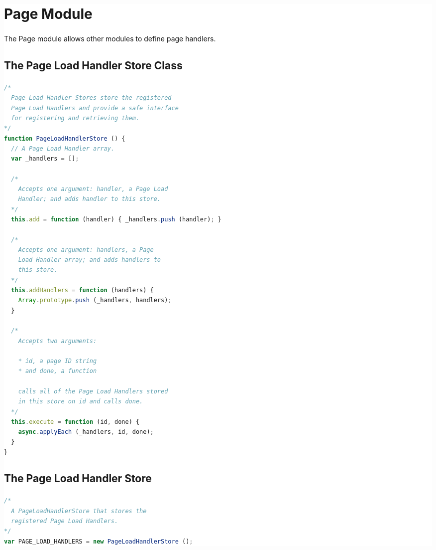Page Module
===========

The Page module allows other modules to define page handlers.

The Page Load Handler Store Class
---------------------------------

```javascript
/*
  Page Load Handler Stores store the registered
  Page Load Handlers and provide a safe interface
  for registering and retrieving them.
*/
function PageLoadHandlerStore () {
  // A Page Load Handler array.
  var _handlers = [];

  /*
    Accepts one argument: handler, a Page Load
    Handler; and adds handler to this store.
  */
  this.add = function (handler) { _handlers.push (handler); }

  /*
    Accepts one argument: handlers, a Page
    Load Handler array; and adds handlers to
    this store.
  */
  this.addHandlers = function (handlers) {
    Array.prototype.push (_handlers, handlers);
  }

  /*
    Accepts two arguments:

    * id, a page ID string
    * and done, a function

    calls all of the Page Load Handlers stored
    in this store on id and calls done.
  */
  this.execute = function (id, done) {
    async.applyEach (_handlers, id, done);
  }
}
```

The Page Load Handler Store
---------------------------

```javascript
/*
  A PageLoadHandlerStore that stores the
  registered Page Load Handlers.
*/
var PAGE_LOAD_HANDLERS = new PageLoadHandlerStore ();
```
